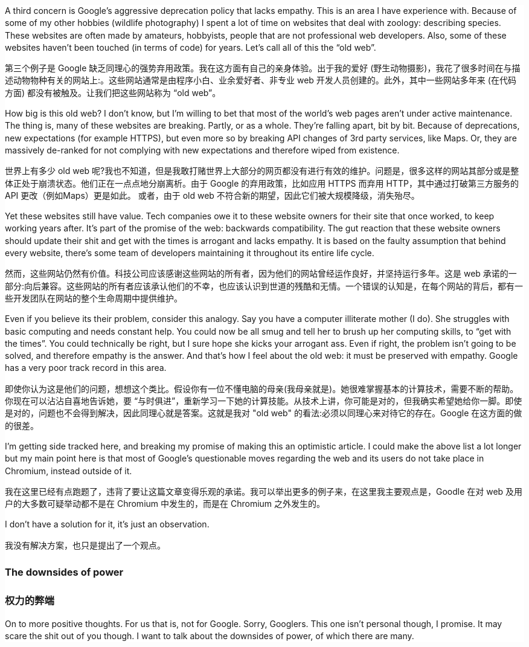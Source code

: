 A third concern is Google’s aggressive deprecation policy that lacks empathy. This is an area I have experience with. Because of some of my other hobbies (wildlife photography) I spent a lot of time on websites that deal with zoology: describing species. These websites are often made by amateurs, hobbyists, people that are not professional web developers. Also, some of these websites haven’t been touched (in terms of code) for years. Let’s call all of this the “old web”.

第三个例子是 Google 缺乏同理心的强势弃用政策。我在这方面有自己的亲身体验。出于我的爱好 (野生动物摄影)，我花了很多时间在与描述动物物种有关的网站上:。这些网站通常是由程序小白、业余爱好者、非专业 web 开发人员创建的。此外，其中一些网站多年来 (在代码方面) 都没有被触及。让我们把这些网站称为 “old web”。

How big is this old web? I don’t know, but I’m willing to bet that most of the world’s web pages aren’t under active maintenance. The thing is, many of these websites are breaking. Partly, or as a whole. They’re falling apart, bit by bit. Because of deprecations, new expectations (for example HTTPS), but even more so by breaking API changes of 3rd party services, like Maps. Or, they are massively de-ranked for not complying with new expectations and therefore wiped from existence.

世界上有多少 old web 呢?我也不知道，但是我敢打赌世界上大部分的网页都没有进行有效的维护。问题是，很多这样的网站其部分或是整体正处于崩溃状态。他们正在一点点地分崩离析。由于 Google 的弃用政策，比如应用 HTTPS 而弃用 HTTP，其中通过打破第三方服务的 API 更改（例如Maps）更是如此。 或者，由于 old web 不符合新的期望，因此它们被大规模降级，消失殆尽。


Yet these websites still have value. Tech companies owe it to these website owners for their site that once worked, to keep working years after. It’s part of the promise of the web: backwards compatibility. The gut reaction that these website owners should update their shit and get with the times is arrogant and lacks empathy. It is based on the faulty assumption that behind every website, there’s some team of developers maintaining it throughout its entire life cycle.

然而，这些网站仍然有价值。科技公司应该感谢这些网站的所有者，因为他们的网站曾经运作良好，并坚持运行多年。这是 web 承诺的一部分:向后兼容。这些网站的所有者应该承认他们的不幸，也应该认识到世道的残酷和无情。一个错误的认知是，在每个网站的背后，都有一些开发团队在网站的整个生命周期中提供维护。

Even if you believe its their problem, consider this analogy. Say you have a computer illiterate mother (I do). She struggles with basic computing and needs constant help. You could now be all smug and tell her to brush up her computing skills, to “get with the times”. You could technically be right, but I sure hope she kicks your arrogant ass. Even if right, the problem isn’t going to be solved, and therefore empathy is the answer. And that’s how I feel about the old web: it must be preserved with empathy. Google has a very poor track record in this area.

即使你认为这是他们的问题，想想这个类比。假设你有一位不懂电脑的母亲(我母亲就是)。她很难掌握基本的计算技术，需要不断的帮助。你现在可以沾沾自喜地告诉她，要 “与时俱进”，重新学习一下她的计算技能。从技术上讲，你可能是对的，但我确实希望她给你一脚。即使是对的，问题也不会得到解决，因此同理心就是答案。这就是我对 "old web" 的看法:必须以同理心来对待它的存在。Google 在这方面的做的很差。

I’m getting side tracked here, and breaking my promise of making this an optimistic article. I could make the above list a lot longer but my main point here is that most of Google’s questionable moves regarding the web and its users do not take place in Chromium, instead outside of it.

我在这里已经有点跑题了，违背了要让这篇文章变得乐观的承诺。我可以举出更多的例子来，在这里我主要观点是，Goodle 在对 web 及用户的大多数可疑举动都不是在 Chromium 中发生的，而是在 Chromium 之外发生的。

I don’t have a solution for it, it’s just an observation.

我没有解决方案，也只是提出了一个观点。

### The downsides of power

### 权力的弊端

On to more positive thoughts. For us that is, not for Google. Sorry, Googlers. This one isn’t personal though, I promise. It may scare the shit out of you though. I want to talk about the downsides of power, of which there are many.

